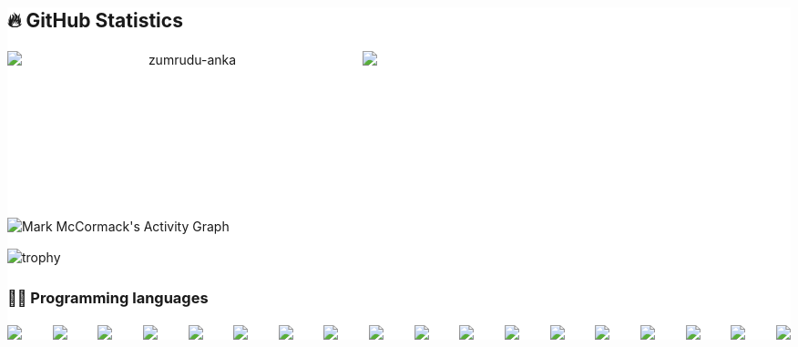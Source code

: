 ## 🔥 GitHub Statistics
<p align=center>
  <div align=center style="display: flex">
    <a href="https://github.com/denvercoder1/github-readme-streak-stats">
      <img align="left" width=390 src="https://github-readme-streak-stats.herokuapp.com/?user=mark-mccormack&theme=react&border=61dafb&hide_border=true" alt="zumrudu-anka" />
    </a>
    <a href="https://github.com/anuraghazra/github-readme-stats" title="Go to Source">
      <img align="right" width=390 src="https://github-readme-stats.vercel.app/api?username=mark-mccormack&show_icons=true&theme=react&border_color=61dafb&hide_border=true" />
    </a>
  </div>
  <br><br><br><br><br><br><br>
  <br>
  	<img alt="Mark McCormack's Activity Graph" src="https://activity-graph.herokuapp.com/graph?username=mark-mccormack&bg_color=293241&color=98C1D9&line=EE6C4D&point=FFFFFF&hide_border=true" width="100%"/>
</p>

![trophy](https://github-profile-trophy.vercel.app/?username=Mark-McCormack&column=-1)

### 👨‍💻 Programming languages

<p style="display:flex; flex-wrap: wrap; justify-content: space-between">
  <img src="https://img.shields.io/badge/c%23-%23239120.svg?style=for-the-badge&logo=c-sharp&logoColor=white">
  <img src="https://img.shields.io/badge/css3-%231572B6.svg?style=for-the-badge&logo=css3&logoColor=white">
  <img src="https://img.shields.io/badge/dart-%230175C2.svg?style=for-the-badge&logo=dart&logoColor=white">
  <img src="https://img.shields.io/badge/go-%2300ADD8.svg?style=for-the-badge&logo=go&logoColor=white">
  <img src="https://img.shields.io/badge/html5-%23E34F26.svg?style=for-the-badge&logo=html5&logoColor=white">
  <img src="https://img.shields.io/badge/java-%23ED8B00.svg?style=for-the-badge&logo=java&logoColor=white">
  <img src="https://img.shields.io/badge/javascript-%23323330.svg?style=for-the-badge&logo=javascript&logoColor=%23F7DF1E">
  <img src="https://img.shields.io/badge/-Julia-9558B2?style=for-the-badge&logo=julia&logoColor=white">
  <img src="https://img.shields.io/badge/latex-%23008080.svg?style=for-the-badge&logo=latex&logoColor=white">
  <img src="https://img.shields.io/badge/markdown-%23000000.svg?style=for-the-badge&logo=markdown&logoColor=white">
  <img src="https://img.shields.io/badge/php-%23777BB4.svg?style=for-the-badge&logo=php&logoColor=white">
  <img src="https://img.shields.io/badge/python-3670A0?style=for-the-badge&logo=python&logoColor=ffdd54">
  <img src="https://img.shields.io/badge/typescript-%23007ACC.svg?style=for-the-badge&logo=typescript&logoColor=white">
  <img src="https://img.shields.io/badge/Keras-%23D00000.svg?style=for-the-badge&logo=Keras&logoColor=white">
  <img src="https://img.shields.io/badge/numpy-%23013243.svg?style=for-the-badge&logo=numpy&logoColor=white">
  <img src="https://img.shields.io/badge/PyTorch-%23EE4C2C.svg?style=for-the-badge&logo=PyTorch&logoColor=white">
  <img src="https://img.shields.io/badge/scikit--learn-%23F7931E.svg?style=for-the-badge&logo=scikit-learn&logoColor=white">
  <img src="https://img.shields.io/badge/TensorFlow-%23FF6F00.svg?style=for-the-badge&logo=TensorFlow&logoColor=white">
</p>
